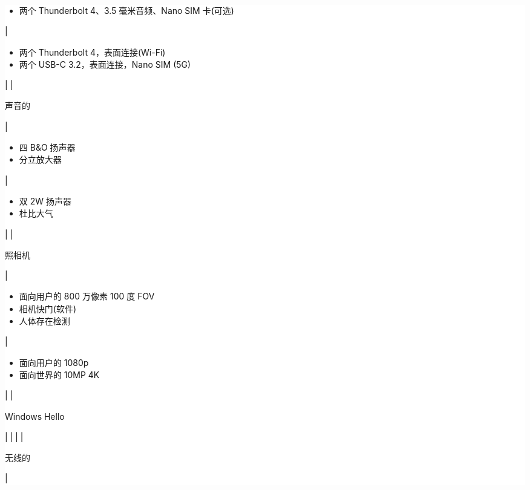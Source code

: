 *   两个 Thunderbolt 4、3.5 毫米音频、Nano SIM 卡(可选)

 | 

*   两个 Thunderbolt 4，表面连接(Wi-Fi)
*   两个 USB-C 3.2，表面连接，Nano SIM (5G)

 |
| 

声音的

 | 

*   四 B&O 扬声器
*   分立放大器

 | 

*   双 2W 扬声器
*   杜比大气

 |
| 

照相机

 | 

*   面向用户的 800 万像素 100 度 FOV
*   相机快门(软件)
*   人体存在检测

 | 

*   面向用户的 1080p
*   面向世界的 10MP 4K

 |
| 

Windows Hello

 |  |  |
| 

无线的

 | 
